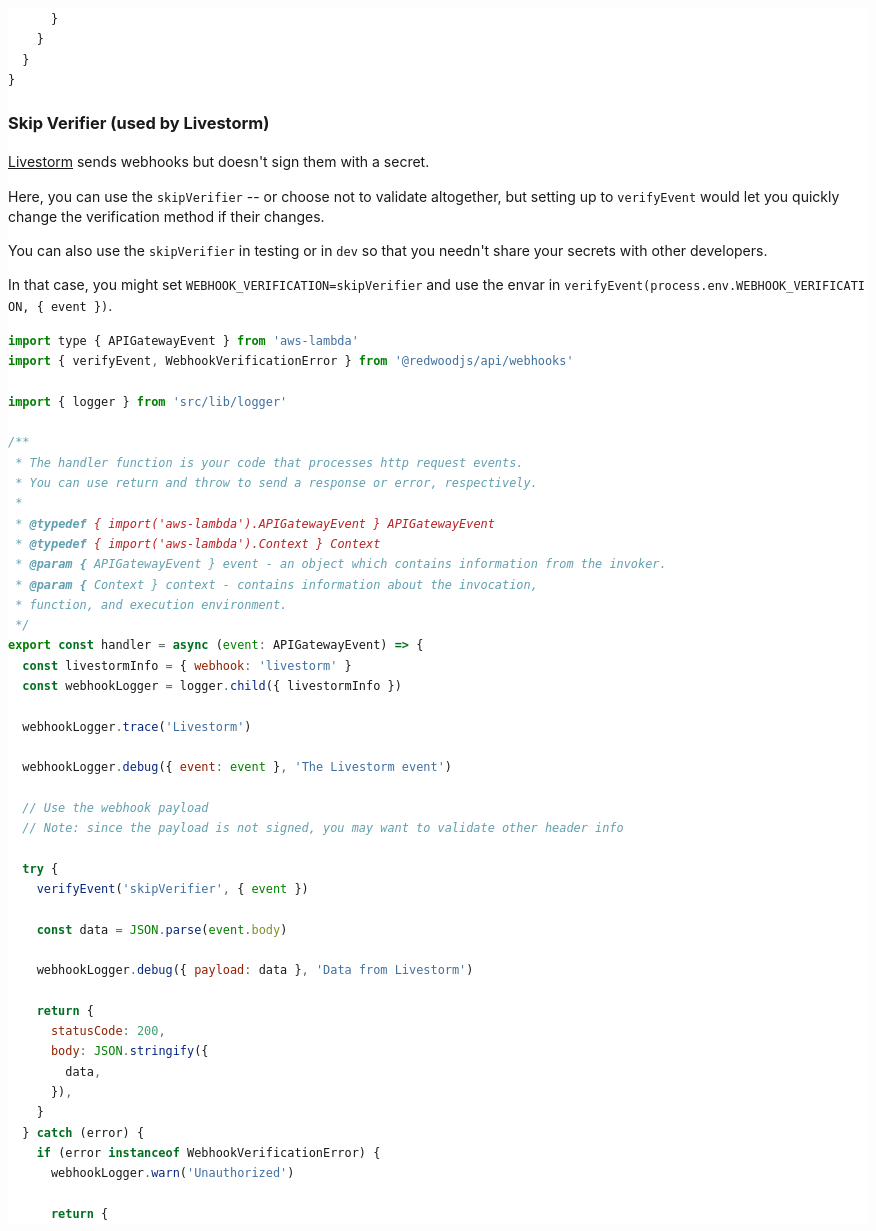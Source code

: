 ```js
      }
    }
  }
}
```

### Skip Verifier (used by Livestorm)

[Livestorm](https://support.livestorm.co/article/119-webhooks) sends webhooks but doesn't sign them with a secret.

Here, you can use the `skipVerifier` -- or choose not to validate altogether, but setting up to `verifyEvent` would let you quickly change the verification method if their changes.

You can also use the `skipVerifier` in testing or in `dev` so that you needn't share your secrets with other developers.

In that case, you might set `WEBHOOK_VERIFICATION=skipVerifier` and use the envar in `verifyEvent(process.env.WEBHOOK_VERIFICATION, { event })`.

```js
import type { APIGatewayEvent } from 'aws-lambda'
import { verifyEvent, WebhookVerificationError } from '@redwoodjs/api/webhooks'

import { logger } from 'src/lib/logger'

/**
 * The handler function is your code that processes http request events.
 * You can use return and throw to send a response or error, respectively.
 *
 * @typedef { import('aws-lambda').APIGatewayEvent } APIGatewayEvent
 * @typedef { import('aws-lambda').Context } Context
 * @param { APIGatewayEvent } event - an object which contains information from the invoker.
 * @param { Context } context - contains information about the invocation,
 * function, and execution environment.
 */
export const handler = async (event: APIGatewayEvent) => {
  const livestormInfo = { webhook: 'livestorm' }
  const webhookLogger = logger.child({ livestormInfo })

  webhookLogger.trace('Livestorm')

  webhookLogger.debug({ event: event }, 'The Livestorm event')

  // Use the webhook payload
  // Note: since the payload is not signed, you may want to validate other header info

  try {
    verifyEvent('skipVerifier', { event })

    const data = JSON.parse(event.body)

    webhookLogger.debug({ payload: data }, 'Data from Livestorm')

    return {
      statusCode: 200,
      body: JSON.stringify({
        data,
      }),
    }
  } catch (error) {
    if (error instanceof WebhookVerificationError) {
      webhookLogger.warn('Unauthorized')

      return {
```